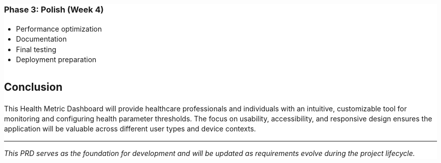 ### Phase 3: Polish (Week 4)
- Performance optimization
- Documentation
- Final testing
- Deployment preparation

## Conclusion

This Health Metric Dashboard will provide healthcare professionals and individuals with an intuitive, customizable tool for monitoring and configuring health parameter thresholds. The focus on usability, accessibility, and responsive design ensures the application will be valuable across different user types and device contexts.

---

*This PRD serves as the foundation for development and will be updated as requirements evolve during the project lifecycle.*